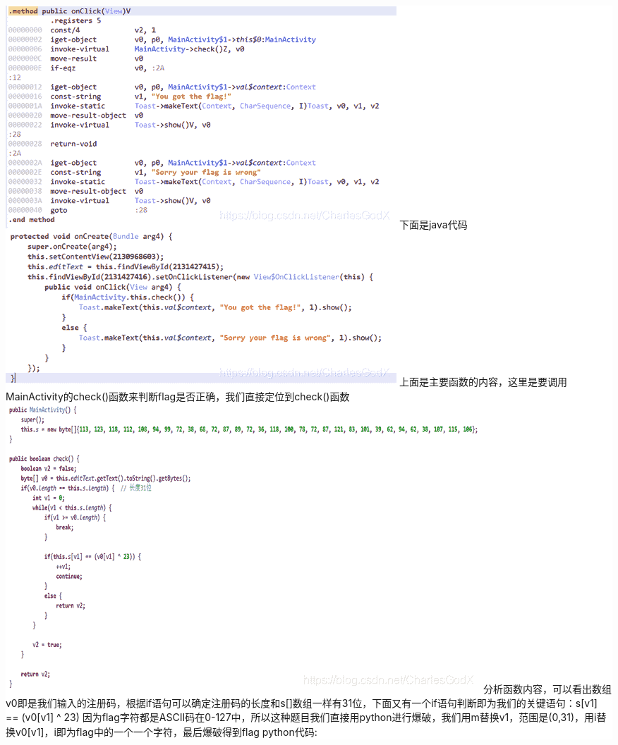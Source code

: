 ![在这里插入图片描述](img/8bc577915c0ea02cd97fe8fee88e2081.png)
下面是java代码
![在这里插入图片描述](img/b3763e07e8c89654160b26163bdc93a8.png)
上面是主要函数的内容，这里是要调用MainActivity的check()函数来判断flag是否正确，我们直接定位到check()函数
![在这里插入图片描述](img/fd7656035f58a317b2638876175a8d46.png)
分析函数内容，可以看出数组v0即是我们输入的注册码，根据if语句可以确定注册码的长度和s[]数组一样有31位，下面又有一个if语句判断即为我们的关键语句：s[v1] == (v0[v1] ^ 23)
因为flag字符都是ASCII码在0-127中，所以这种题目我们直接用python进行爆破，我们用m替换v1，范围是(0,31)，用i替换v0[v1]，i即为flag中的一个一个字符，最后爆破得到flag
python代码:

